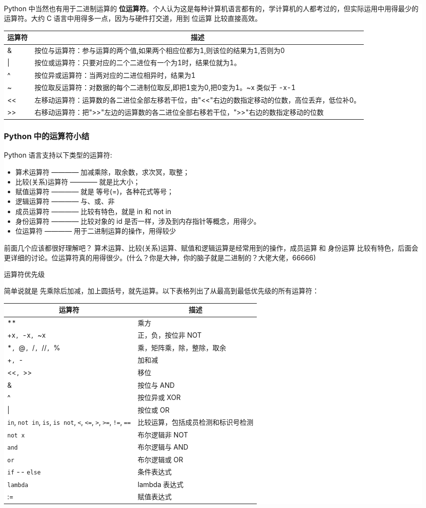 Python 中当然也有用于二进制运算的 **位运算符**。个人认为这是每种计算机语言都有的，学计算机的人都考过的，但实际运用中用得最少的 运算符。大约 C 语言中用得多一点，因为与硬件打交道，用到 位运算 比较直接高效。

|运算符|描述|
|------|----|
|&|按位与运算符：参与运算的两个值,如果两个相应位都为1,则该位的结果为1,否则为0|
|\||按位或运算符：只要对应的二个二进位有一个为1时，结果位就为1。|
|^|按位异或运算符：当两对应的二进位相异时，结果为1|
|~|按位取反运算符：对数据的每个二进制位取反,即把1变为0,把0变为1。~x 类似于 -x-1|
|<<|左移动运算符：运算数的各二进位全部左移若干位，由"<<"右边的数指定移动的位数，高位丢弃，低位补0。|
|>>|右移动运算符：把">>"左边的运算数的各二进位全部右移若干位，">>"右边的数指定移动的位数|

### Python 中的运算符小结

Python 语言支持以下类型的运算符:

* 算术运算符 ———— 加减乘除，取余数，求次冥，取整；
* 比较(关系)运算符 ———— 就是比大小；
* 赋值运算符  ————  就是 等号(=)，各种花式等号；
* 逻辑运算符  ———— 与、或、非
* 成员运算符  ———— 比较有特色，就是 in 和 not in
* 身份运算符  ———— 比较对象的 id 是否一样，涉及到内存指针等概念，用得少。
* 位运算符  ———— 用于二进制运算的操作，用得较少

前面几个应该都很好理解吧？ 算术运算、比较(关系)运算、赋值和逻辑运算是经常用到的操作，成员运算 和 身份运算 比较有特色，后面会更详细的讨论。位运算符真的用得很少。(什么？你是大神，你的脑子就是二进制的？大佬大佬，66666)

运算符优先级

简单说就是 先乘除后加减，加上圆括号，就先运算。以下表格列出了从最高到最低优先级的所有运算符：

|运算符|描述|
|------|----|
|\*\*|乘方|
|+x`, `-x`, `~x|正，负，按位非 NOT|
|*`, `@`, `/`, `//`, `%| 乘，矩阵乘，除，整除，取余 |
|+`, `-|加和减|
|<<`, `>>|移位|
|&|按位与 AND|
|^|按位异或 XOR|
|\||按位或 OR|
|`in`, `not in`, `is`, `is not`, `<`, `<=`, `>`, `>=`, `!=`, `==`|比较运算，包括成员检测和标识号检测|
|`not x`|布尔逻辑非 NOT|
|`and`|布尔逻辑与 AND|
|`or`|布尔逻辑或 OR|
|`if` -- `else`|条件表达式|
|`lambda`|lambda 表达式|
|:=|赋值表达式|
